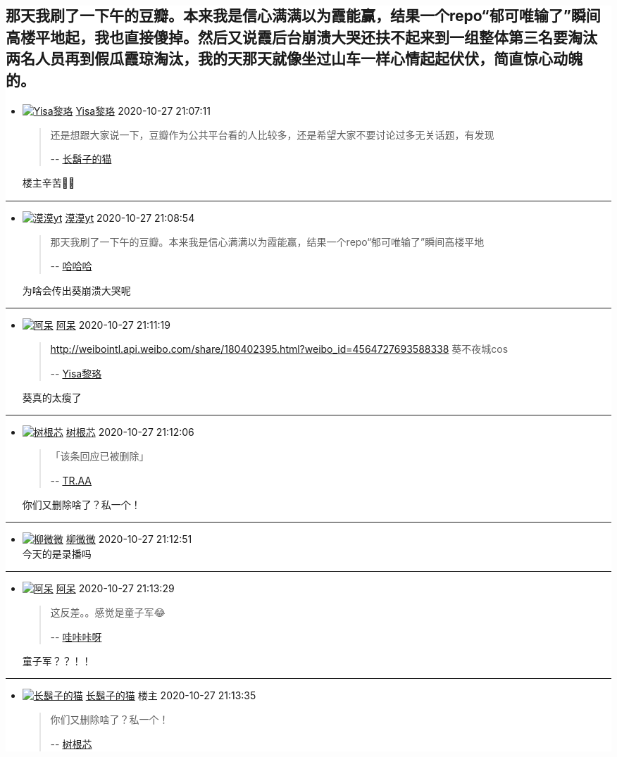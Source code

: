   那天我刷了一下午的豆瓣。本来我是信心满满以为霞能赢，结果一个repo“郁可唯输了”瞬间高楼平地起，我也直接傻掉。然后又说霞后台崩溃大哭还扶不起来到一组整体第三名要淘汰两名人员再到假瓜霞琼淘汰，我的天那天就像坐过山车一样心情起起伏伏，简直惊心动魄的。  
---
* [![Yisa黎珞](https://img3.doubanio.com/icon/u217273308-1.jpg)](https://www.douban.com/people/217273308/)    [Yisa黎珞](https://www.douban.com/people/217273308/)    2020-10-27 21:07:11  
  >还是想跟大家说一下，豆瓣作为公共平台看的人比较多，还是希望大家不要讨论过多无关话题，有发现  
  >
  >-- [长鬍子的猫](https://www.douban.com/people/123437301/)  
  
  楼主辛苦🧡🧡  
---
* [![漠漠yt](https://img3.doubanio.com/icon/u223048792-1.jpg)](https://www.douban.com/people/223048792/)    [漠漠yt](https://www.douban.com/people/223048792/)    2020-10-27 21:08:54  
  >那天我刷了一下午的豆瓣。本来我是信心满满以为霞能赢，结果一个repo“郁可唯输了”瞬间高楼平地  
  >
  >-- [哈哈哈](https://www.douban.com/people/167405019/)  
  
  为啥会传出葵崩溃大哭呢  
---
* [![阿呆](https://img3.doubanio.com/icon/u223579792-1.jpg)](https://www.douban.com/people/223579792/)    [阿呆](https://www.douban.com/people/223579792/)    2020-10-27 21:11:19  
  >http://weibointl.api.weibo.com/share/180402395.html?weibo_id=4564727693588338 葵不夜城cos  
  >
  >-- [Yisa黎珞](https://www.douban.com/people/217273308/)  
  
  葵真的太瘦了  
---
* [![树根芯](https://img3.doubanio.com/icon/u150517926-1.jpg)](https://www.douban.com/people/150517926/)    [树根芯](https://www.douban.com/people/150517926/)    2020-10-27 21:12:06  
  >「该条回应已被删除」  
  >
  >-- [TR.AA](https://www.douban.com/people/sunshine-wewe/)  
  
  你们又删除啥了？私一个！  
---
* [![柳微微](https://img9.doubanio.com/icon/u149620484-5.jpg)](https://www.douban.com/people/149620484/)    [柳微微](https://www.douban.com/people/149620484/)    2020-10-27 21:12:51  
  今天的是录播吗  
---
* [![阿呆](https://img3.doubanio.com/icon/u223579792-1.jpg)](https://www.douban.com/people/223579792/)    [阿呆](https://www.douban.com/people/223579792/)    2020-10-27 21:13:29  
  >这反差。。感觉是童子军😂  
  >
  >-- [哇咔咔呀](https://www.douban.com/people/213342632/)  
  
  童子军？？！！  
---
* [![长鬍子的猫](https://img3.doubanio.com/icon/u123437301-1.jpg)](https://www.douban.com/people/123437301/)    [长鬍子的猫](https://www.douban.com/people/123437301/)    楼主    2020-10-27 21:13:35  
  >你们又删除啥了？私一个！  
  >
  >-- [树根芯](https://www.douban.com/people/150517926/)  
  